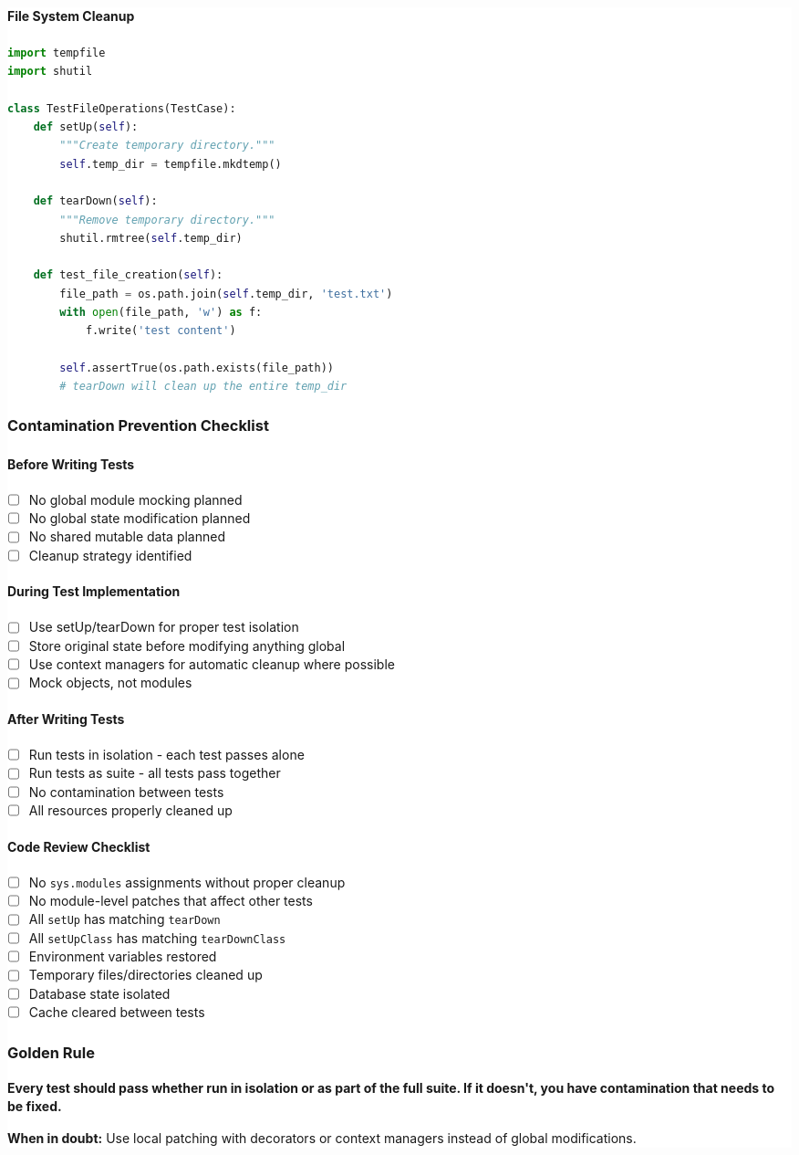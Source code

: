 #### File System Cleanup

```python
import tempfile
import shutil

class TestFileOperations(TestCase):
    def setUp(self):
        """Create temporary directory."""
        self.temp_dir = tempfile.mkdtemp()
    
    def tearDown(self):
        """Remove temporary directory."""
        shutil.rmtree(self.temp_dir)
    
    def test_file_creation(self):
        file_path = os.path.join(self.temp_dir, 'test.txt')
        with open(file_path, 'w') as f:
            f.write('test content')
        
        self.assertTrue(os.path.exists(file_path))
        # tearDown will clean up the entire temp_dir
```

### Contamination Prevention Checklist

#### Before Writing Tests
- [ ] No global module mocking planned
- [ ] No global state modification planned
- [ ] No shared mutable data planned
- [ ] Cleanup strategy identified

#### During Test Implementation
- [ ] Use setUp/tearDown for proper test isolation
- [ ] Store original state before modifying anything global
- [ ] Use context managers for automatic cleanup where possible
- [ ] Mock objects, not modules

#### After Writing Tests
- [ ] Run tests in isolation - each test passes alone
- [ ] Run tests as suite - all tests pass together
- [ ] No contamination between tests
- [ ] All resources properly cleaned up

#### Code Review Checklist
- [ ] No `sys.modules` assignments without proper cleanup
- [ ] No module-level patches that affect other tests
- [ ] All `setUp` has matching `tearDown`
- [ ] All `setUpClass` has matching `tearDownClass`
- [ ] Environment variables restored
- [ ] Temporary files/directories cleaned up
- [ ] Database state isolated
- [ ] Cache cleared between tests

### Golden Rule

**Every test should pass whether run in isolation or as part of the full suite. If it doesn't, you have contamination that needs to be fixed.**

**When in doubt:** Use local patching with decorators or context managers instead of global modifications. 